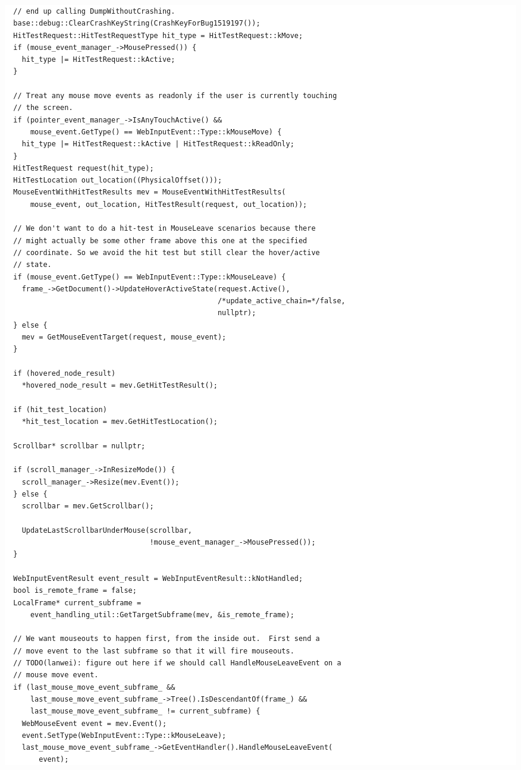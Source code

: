 ```
  // end up calling DumpWithoutCrashing.
  base::debug::ClearCrashKeyString(CrashKeyForBug1519197());
  HitTestRequest::HitTestRequestType hit_type = HitTestRequest::kMove;
  if (mouse_event_manager_->MousePressed()) {
    hit_type |= HitTestRequest::kActive;
  }

  // Treat any mouse move events as readonly if the user is currently touching
  // the screen.
  if (pointer_event_manager_->IsAnyTouchActive() &&
      mouse_event.GetType() == WebInputEvent::Type::kMouseMove) {
    hit_type |= HitTestRequest::kActive | HitTestRequest::kReadOnly;
  }
  HitTestRequest request(hit_type);
  HitTestLocation out_location((PhysicalOffset()));
  MouseEventWithHitTestResults mev = MouseEventWithHitTestResults(
      mouse_event, out_location, HitTestResult(request, out_location));

  // We don't want to do a hit-test in MouseLeave scenarios because there
  // might actually be some other frame above this one at the specified
  // coordinate. So we avoid the hit test but still clear the hover/active
  // state.
  if (mouse_event.GetType() == WebInputEvent::Type::kMouseLeave) {
    frame_->GetDocument()->UpdateHoverActiveState(request.Active(),
                                                  /*update_active_chain=*/false,
                                                  nullptr);
  } else {
    mev = GetMouseEventTarget(request, mouse_event);
  }

  if (hovered_node_result)
    *hovered_node_result = mev.GetHitTestResult();

  if (hit_test_location)
    *hit_test_location = mev.GetHitTestLocation();

  Scrollbar* scrollbar = nullptr;

  if (scroll_manager_->InResizeMode()) {
    scroll_manager_->Resize(mev.Event());
  } else {
    scrollbar = mev.GetScrollbar();

    UpdateLastScrollbarUnderMouse(scrollbar,
                                  !mouse_event_manager_->MousePressed());
  }

  WebInputEventResult event_result = WebInputEventResult::kNotHandled;
  bool is_remote_frame = false;
  LocalFrame* current_subframe =
      event_handling_util::GetTargetSubframe(mev, &is_remote_frame);

  // We want mouseouts to happen first, from the inside out.  First send a
  // move event to the last subframe so that it will fire mouseouts.
  // TODO(lanwei): figure out here if we should call HandleMouseLeaveEvent on a
  // mouse move event.
  if (last_mouse_move_event_subframe_ &&
      last_mouse_move_event_subframe_->Tree().IsDescendantOf(frame_) &&
      last_mouse_move_event_subframe_ != current_subframe) {
    WebMouseEvent event = mev.Event();
    event.SetType(WebInputEvent::Type::kMouseLeave);
    last_mouse_move_event_subframe_->GetEventHandler().HandleMouseLeaveEvent(
        event);
```